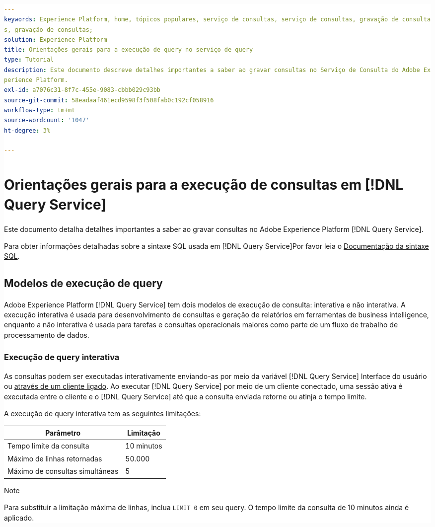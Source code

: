 ```yaml
---
keywords: Experience Platform, home, tópicos populares, serviço de consultas, serviço de consultas, gravação de consultas, gravação de consultas;
solution: Experience Platform
title: Orientações gerais para a execução de query no serviço de query
type: Tutorial
description: Este documento descreve detalhes importantes a saber ao gravar consultas no Serviço de Consulta do Adobe Experience Platform.
exl-id: a7076c31-8f7c-455e-9083-cbbb029c93bb
source-git-commit: 58eadaaf461ecd9598f3f508fab0c192cf058916
workflow-type: tm+mt
source-wordcount: '1047'
ht-degree: 3%

---
```


# Orientações gerais para a execução de consultas em [!DNL Query Service]

Este documento detalha detalhes importantes a saber ao gravar consultas no Adobe Experience Platform [!DNL Query Service].

Para obter informações detalhadas sobre a sintaxe SQL usada em [!DNL Query Service]Por favor leia o [Documentação da sintaxe SQL](../sql/syntax.md).

## Modelos de execução de query

Adobe Experience Platform [!DNL Query Service] tem dois modelos de execução de consulta: interativa e não interativa. A execução interativa é usada para desenvolvimento de consultas e geração de relatórios em ferramentas de business intelligence, enquanto a não interativa é usada para tarefas e consultas operacionais maiores como parte de um fluxo de trabalho de processamento de dados.

### Execução de query interativa

As consultas podem ser executadas interativamente enviando-as por meio da variável [!DNL Query Service] Interface do usuário ou [através de um cliente ligado](../clients/overview.md). Ao executar [!DNL Query Service] por meio de um cliente conectado, uma sessão ativa é executada entre o cliente e o [!DNL Query Service] até que a consulta enviada retorne ou atinja o tempo limite.

A execução de query interativa tem as seguintes limitações:

| Parâmetro | Limitação |
| --------- | ---------- |
| Tempo limite da consulta | 10 minutos |
| Máximo de linhas retornadas | 50.000 |
| Máximo de consultas simultâneas | 5 |

>[!NOTE]
>
>Para substituir a limitação máxima de linhas, inclua `LIMIT 0` em seu query. O tempo limite da consulta de 10 minutos ainda é aplicado.
